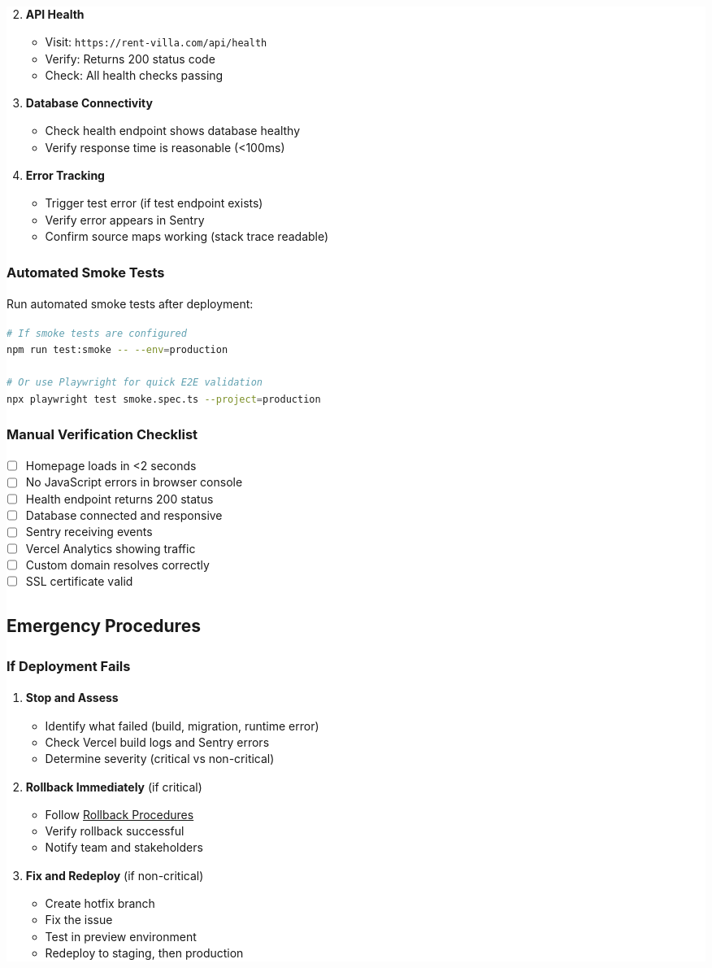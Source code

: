 2. **API Health**
   - Visit: `https://rent-villa.com/api/health`
   - Verify: Returns 200 status code
   - Check: All health checks passing

3. **Database Connectivity**
   - Check health endpoint shows database healthy
   - Verify response time is reasonable (<100ms)

4. **Error Tracking**
   - Trigger test error (if test endpoint exists)
   - Verify error appears in Sentry
   - Confirm source maps working (stack trace readable)

### Automated Smoke Tests

Run automated smoke tests after deployment:

```bash
# If smoke tests are configured
npm run test:smoke -- --env=production

# Or use Playwright for quick E2E validation
npx playwright test smoke.spec.ts --project=production
```

### Manual Verification Checklist

- [ ] Homepage loads in <2 seconds
- [ ] No JavaScript errors in browser console
- [ ] Health endpoint returns 200 status
- [ ] Database connected and responsive
- [ ] Sentry receiving events
- [ ] Vercel Analytics showing traffic
- [ ] Custom domain resolves correctly
- [ ] SSL certificate valid

## Emergency Procedures

### If Deployment Fails

1. **Stop and Assess**
   - Identify what failed (build, migration, runtime error)
   - Check Vercel build logs and Sentry errors
   - Determine severity (critical vs non-critical)

2. **Rollback Immediately** (if critical)
   - Follow [Rollback Procedures](./rollback-procedures.md)
   - Verify rollback successful
   - Notify team and stakeholders

3. **Fix and Redeploy** (if non-critical)
   - Create hotfix branch
   - Fix the issue
   - Test in preview environment
   - Redeploy to staging, then production
